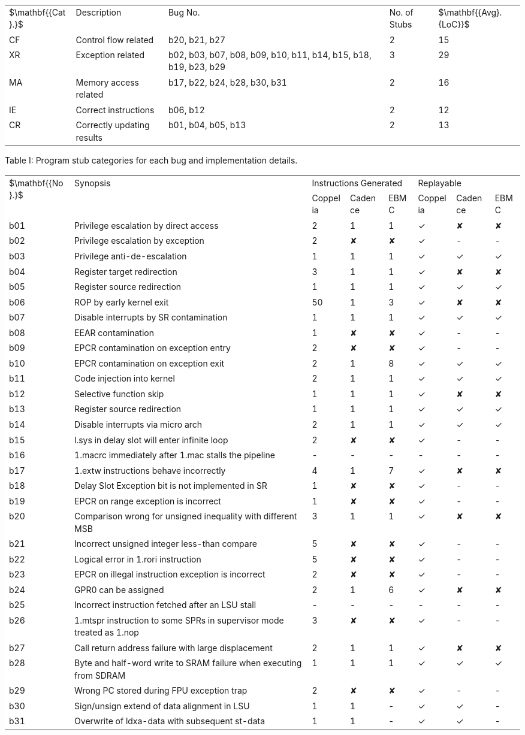 <table><tr><td>$\mathbf{{Cat}.}$</td><td>Description</td><td>Bug No.</td><td>No. of Stubs</td><td>$\mathbf{{Avg}.{LoC}}$</td></tr><tr><td>CF</td><td>Control flow related</td><td>b20, b21, b27</td><td>2</td><td>15</td></tr><tr><td>XR</td><td>Exception related</td><td>b02, b03, b07, b08, b09, b10, b11, b14, b15, b18, b19, b23, b29</td><td>3</td><td>29</td></tr><tr><td>MA</td><td>Memory access related</td><td>b17, b22, b24, b28, b30, b31</td><td>2</td><td>16</td></tr><tr><td>IE</td><td>Correct instructions</td><td>b06, b12</td><td>2</td><td>12</td></tr><tr><td>CR</td><td>Correctly updating results</td><td>b01, b04, b05, b13</td><td>2</td><td>13</td></tr></table>

Table I: Program stub categories for each bug and implementation details.

<table><tr><td rowspan="2">$\mathbf{{No}.}$</td><td rowspan="2">Synopsis</td><td colspan="3">Instructions Generated</td><td colspan="3">Replayable</td></tr><tr><td>Coppelia</td><td>Cadence</td><td>EBMC</td><td>Coppelia</td><td>Cadence</td><td>EBMC</td></tr><tr><td>b01</td><td>Privilege escalation by direct access</td><td>2</td><td>1</td><td>1</td><td>✓</td><td>✘</td><td>✘</td></tr><tr><td>b02</td><td>Privilege escalation by exception</td><td>2</td><td>✘</td><td>✘</td><td>✓</td><td>-</td><td>-</td></tr><tr><td>b03</td><td>Privilege anti-de-escalation</td><td>1</td><td>1</td><td>1</td><td>✓</td><td>✓</td><td>✓</td></tr><tr><td>b04</td><td>Register target redirection</td><td>3</td><td>1</td><td>1</td><td>✓</td><td>✘</td><td>✘</td></tr><tr><td>b05</td><td>Register source redirection</td><td>1</td><td>1</td><td>1</td><td>✓</td><td>✓</td><td>✓</td></tr><tr><td>b06</td><td>ROP by early kernel exit</td><td>50</td><td>1</td><td>3</td><td>✓</td><td>✘</td><td>✘</td></tr><tr><td>b07</td><td>Disable interrupts by SR contamination</td><td>1</td><td>1</td><td>1</td><td>✓</td><td>✓</td><td>✓</td></tr><tr><td>b08</td><td>EEAR contamination</td><td>1</td><td>✘</td><td>✘</td><td>✓</td><td>-</td><td>-</td></tr><tr><td>b09</td><td>EPCR contamination on exception entry</td><td>2</td><td>✘</td><td>✘</td><td>✓</td><td>-</td><td>-</td></tr><tr><td>b10</td><td>EPCR contamination on exception exit</td><td>2</td><td>1</td><td>8</td><td>✓</td><td>✓</td><td>✓</td></tr><tr><td>b11</td><td>Code injection into kernel</td><td>2</td><td>1</td><td>1</td><td>✓</td><td>✓</td><td>✓</td></tr><tr><td>b12</td><td>Selective function skip</td><td>1</td><td>1</td><td>1</td><td>✓</td><td>✘</td><td>✘</td></tr><tr><td>b13</td><td>Register source redirection</td><td>1</td><td>1</td><td>1</td><td>✓</td><td>✓</td><td>✓</td></tr><tr><td>b14</td><td>Disable interrupts via micro arch</td><td>2</td><td>1</td><td>1</td><td>✓</td><td>✓</td><td>✓</td></tr><tr><td>b15</td><td>l.sys in delay slot will enter infinite loop</td><td>2</td><td>✘</td><td>✘</td><td>✓</td><td>-</td><td>-</td></tr><tr><td>b16</td><td>1.macrc immediately after 1.mac stalls the pipeline</td><td>-</td><td>-</td><td>-</td><td>-</td><td>-</td><td>-</td></tr><tr><td>b17</td><td>1.extw instructions behave incorrectly</td><td>4</td><td>1</td><td>7</td><td>✓</td><td>✘</td><td>✘</td></tr><tr><td>b18</td><td>Delay Slot Exception bit is not implemented in SR</td><td>1</td><td>✘</td><td>✘</td><td>✓</td><td>-</td><td>-</td></tr><tr><td>b19</td><td>EPCR on range exception is incorrect</td><td>1</td><td>✘</td><td>✘</td><td>✓</td><td>-</td><td>-</td></tr><tr><td>b20</td><td>Comparison wrong for unsigned inequality with different MSB</td><td>3</td><td>1</td><td>1</td><td>✓</td><td>✘</td><td>✘</td></tr><tr><td>b21</td><td>Incorrect unsigned integer less-than compare</td><td>5</td><td>✘</td><td>✘</td><td>✓</td><td>-</td><td>-</td></tr><tr><td>b22</td><td>Logical error in 1.rori instruction</td><td>5</td><td>✘</td><td>✘</td><td>✓</td><td>-</td><td>-</td></tr><tr><td>b23</td><td>EPCR on illegal instruction exception is incorrect</td><td>2</td><td>✘</td><td>✘</td><td>✓</td><td>-</td><td>-</td></tr><tr><td>b24</td><td>GPR0 can be assigned</td><td>2</td><td>1</td><td>6</td><td>✓</td><td>✘</td><td>✘</td></tr><tr><td>b25</td><td>Incorrect instruction fetched after an LSU stall</td><td>-</td><td>-</td><td>-</td><td>-</td><td>-</td><td>-</td></tr><tr><td>b26</td><td>1.mtspr instruction to some SPRs in supervisor mode treated as 1.nop</td><td>3</td><td>✘</td><td>✘</td><td>✓</td><td>-</td><td>-</td></tr><tr><td>b27</td><td>Call return address failure with large displacement</td><td>2</td><td>1</td><td>1</td><td>✓</td><td>✘</td><td>✘</td></tr><tr><td>b28</td><td>Byte and half-word write to SRAM failure when executing from SDRAM</td><td>1</td><td>1</td><td>1</td><td>✓</td><td>✓</td><td>✓</td></tr><tr><td>b29</td><td>Wrong PC stored during FPU exception trap</td><td>2</td><td>✘</td><td>✘</td><td>✓</td><td>-</td><td>-</td></tr><tr><td>b30</td><td>Sign/unsign extend of data alignment in LSU</td><td>1</td><td>1</td><td>-</td><td>✓</td><td>✓</td><td>-</td></tr><tr><td>b31</td><td>Overwrite of ldxa-data with subsequent st-data</td><td>1</td><td>1</td><td>-</td><td>✓</td><td>✓</td><td>-</td></tr></table>
